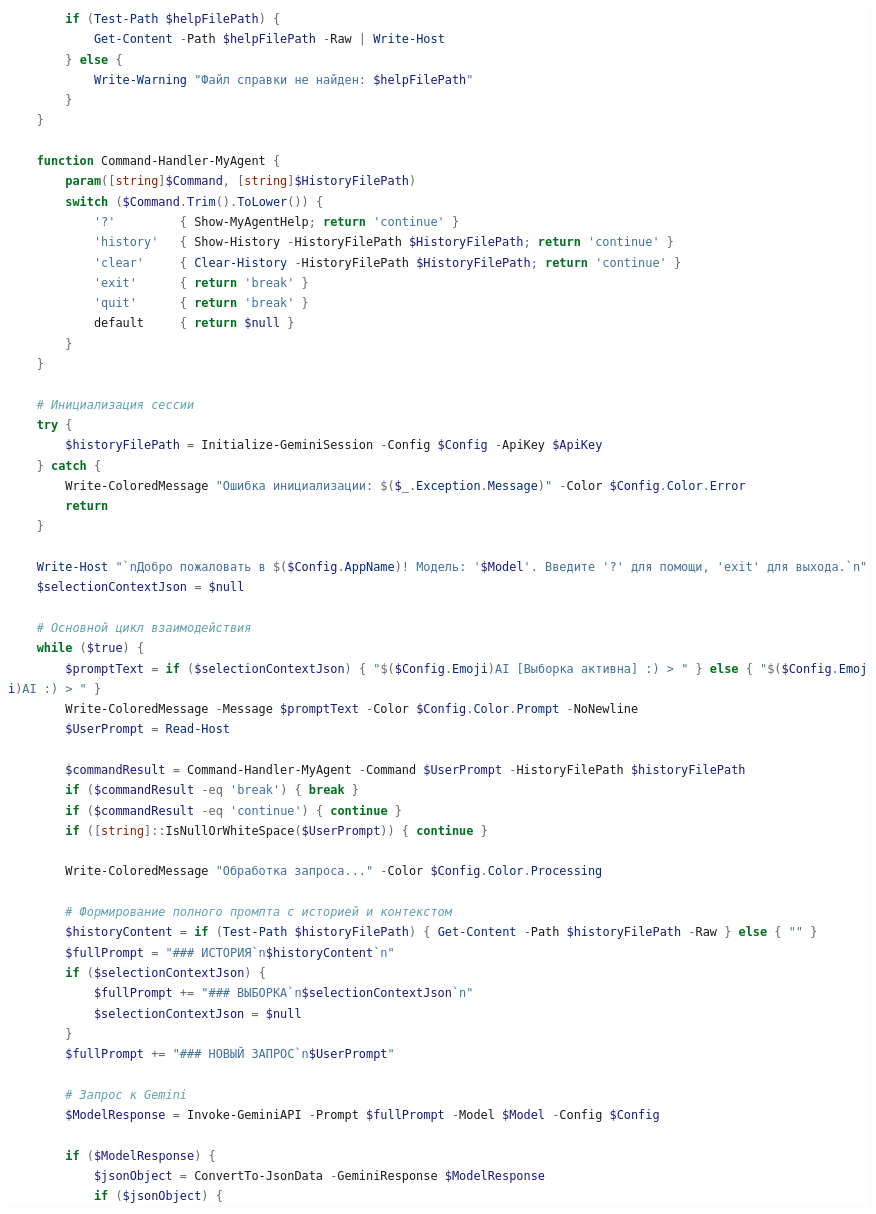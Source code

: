 ```powershell
        if (Test-Path $helpFilePath) {
            Get-Content -Path $helpFilePath -Raw | Write-Host
        } else {
            Write-Warning "Файл справки не найден: $helpFilePath"
        }
    }

    function Command-Handler-MyAgent {
        param([string]$Command, [string]$HistoryFilePath)
        switch ($Command.Trim().ToLower()) {
            '?'         { Show-MyAgentHelp; return 'continue' }
            'history'   { Show-History -HistoryFilePath $HistoryFilePath; return 'continue' }
            'clear'     { Clear-History -HistoryFilePath $HistoryFilePath; return 'continue' }
            'exit'      { return 'break' }
            'quit'      { return 'break' }
            default     { return $null }
        }
    }

    # Инициализация сессии
    try {
        $historyFilePath = Initialize-GeminiSession -Config $Config -ApiKey $ApiKey
    } catch {
        Write-ColoredMessage "Ошибка инициализации: $($_.Exception.Message)" -Color $Config.Color.Error
        return
    }

    Write-Host "`nДобро пожаловать в $($Config.AppName)! Модель: '$Model'. Введите '?' для помощи, 'exit' для выхода.`n"
    $selectionContextJson = $null 
    
    # Основной цикл взаимодействия
    while ($true) {
        $promptText = if ($selectionContextJson) { "$($Config.Emoji)AI [Выборка активна] :) > " } else { "$($Config.Emoji)AI :) > " }
        Write-ColoredMessage -Message $promptText -Color $Config.Color.Prompt -NoNewline
        $UserPrompt = Read-Host
        
        $commandResult = Command-Handler-MyAgent -Command $UserPrompt -HistoryFilePath $historyFilePath
        if ($commandResult -eq 'break') { break }
        if ($commandResult -eq 'continue') { continue }
        if ([string]::IsNullOrWhiteSpace($UserPrompt)) { continue }

        Write-ColoredMessage "Обработка запроса..." -Color $Config.Color.Processing
        
        # Формирование полного промпта с историей и контекстом
        $historyContent = if (Test-Path $historyFilePath) { Get-Content -Path $historyFilePath -Raw } else { "" }
        $fullPrompt = "### ИСТОРИЯ`n$historyContent`n"
        if ($selectionContextJson) {
            $fullPrompt += "### ВЫБОРКА`n$selectionContextJson`n"
            $selectionContextJson = $null
        }
        $fullPrompt += "### НОВЫЙ ЗАПРОС`n$UserPrompt"
        
        # Запрос к Gemini
        $ModelResponse = Invoke-GeminiAPI -Prompt $fullPrompt -Model $Model -Config $Config
        
        if ($ModelResponse) {
            $jsonObject = ConvertTo-JsonData -GeminiResponse $ModelResponse
            if ($jsonObject) {
```
